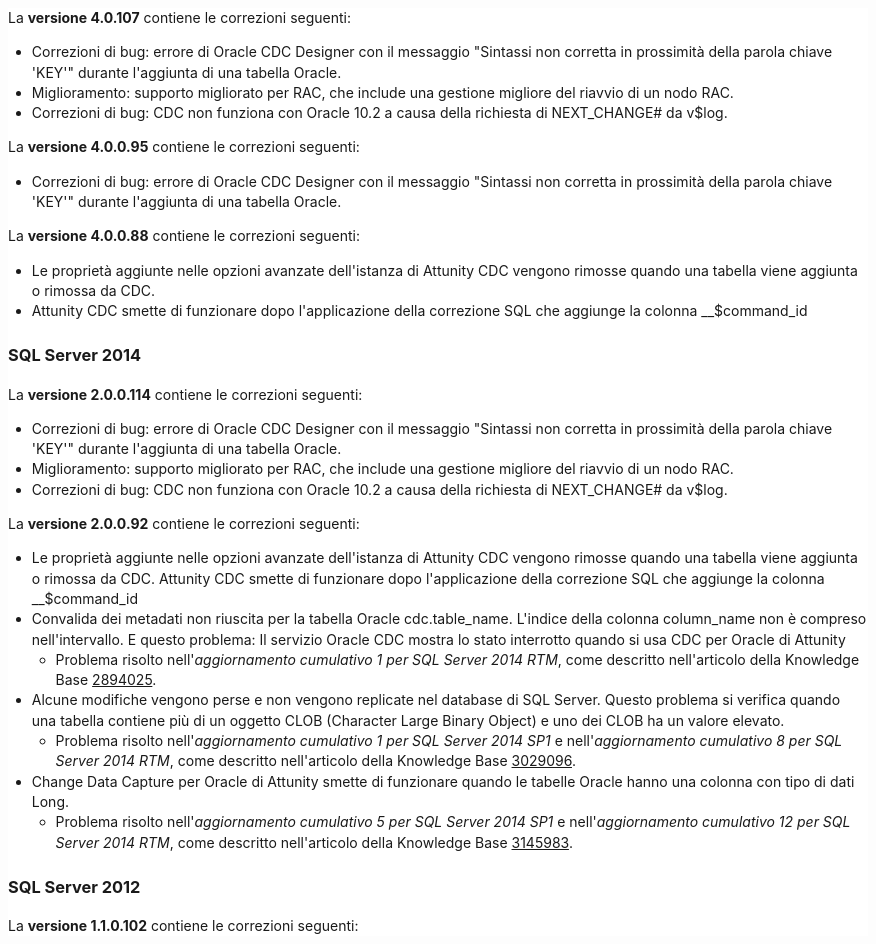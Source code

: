 La **versione 4.0.107** contiene le correzioni seguenti:
- Correzioni di bug: errore di Oracle CDC Designer con il messaggio "Sintassi non corretta in prossimità della parola chiave 'KEY'" durante l'aggiunta di una tabella Oracle.
- Miglioramento: supporto migliorato per RAC, che include una gestione migliore del riavvio di un nodo RAC.
- Correzioni di bug: CDC non funziona con Oracle 10.2 a causa della richiesta di NEXT_CHANGE# da v$log.

La **versione 4.0.0.95** contiene le correzioni seguenti: 
- Correzioni di bug: errore di Oracle CDC Designer con il messaggio "Sintassi non corretta in prossimità della parola chiave 'KEY'" durante l'aggiunta di una tabella Oracle.

La **versione 4.0.0.88** contiene le correzioni seguenti:
-  Le proprietà aggiunte nelle opzioni avanzate dell'istanza di Attunity CDC vengono rimosse quando una tabella viene aggiunta o rimossa da CDC. 
- Attunity CDC smette di funzionare dopo l'applicazione della correzione SQL che aggiunge la colonna __$command_id

### <a name="sql-server-2014"></a>SQL Server 2014 

La **versione 2.0.0.114** contiene le correzioni seguenti:
- Correzioni di bug: errore di Oracle CDC Designer con il messaggio "Sintassi non corretta in prossimità della parola chiave 'KEY'" durante l'aggiunta di una tabella Oracle.
- Miglioramento: supporto migliorato per RAC, che include una gestione migliore del riavvio di un nodo RAC.
- Correzioni di bug: CDC non funziona con Oracle 10.2 a causa della richiesta di NEXT_CHANGE# da v$log.

La **versione 2.0.0.92** contiene le correzioni seguenti: 
- Le proprietà aggiunte nelle opzioni avanzate dell'istanza di Attunity CDC vengono rimosse quando una tabella viene aggiunta o rimossa da CDC. Attunity CDC smette di funzionare dopo l'applicazione della correzione SQL che aggiunge la colonna __$command_id
- Convalida dei metadati non riuscita per la tabella Oracle cdc.table_name. L'indice della colonna column_name non è compreso nell'intervallo.  E questo problema: Il servizio Oracle CDC mostra lo stato interrotto quando si usa CDC per Oracle di Attunity
    - Problema risolto nell'_aggiornamento cumulativo 1 per SQL Server 2014 RTM_, come descritto nell'articolo della Knowledge Base [2894025](https://support.microsoft.com/kb/2894025).
- Alcune modifiche vengono perse e non vengono replicate nel database di SQL Server. Questo problema si verifica quando una tabella contiene più di un oggetto CLOB (Character Large Binary Object) e uno dei CLOB ha un valore elevato. 
    - Problema risolto nell'_aggiornamento cumulativo 1 per SQL Server 2014 SP1_ e nell'_aggiornamento cumulativo 8 per SQL Server 2014 RTM_, come descritto nell'articolo della Knowledge Base [3029096](https://support.microsoft.com/kb/3029096). 
- Change Data Capture per Oracle di Attunity smette di funzionare quando le tabelle Oracle hanno una colonna con tipo di dati Long.
    - Problema risolto nell'_aggiornamento cumulativo 5 per SQL Server 2014 SP1_ e nell'_aggiornamento cumulativo 12 per SQL Server 2014 RTM_, come descritto nell'articolo della Knowledge Base [3145983](https://support.microsoft.com/kb/3145983).

### <a name="sql-server-2012"></a>SQL Server 2012

La **versione 1.1.0.102** contiene le correzioni seguenti: 
 